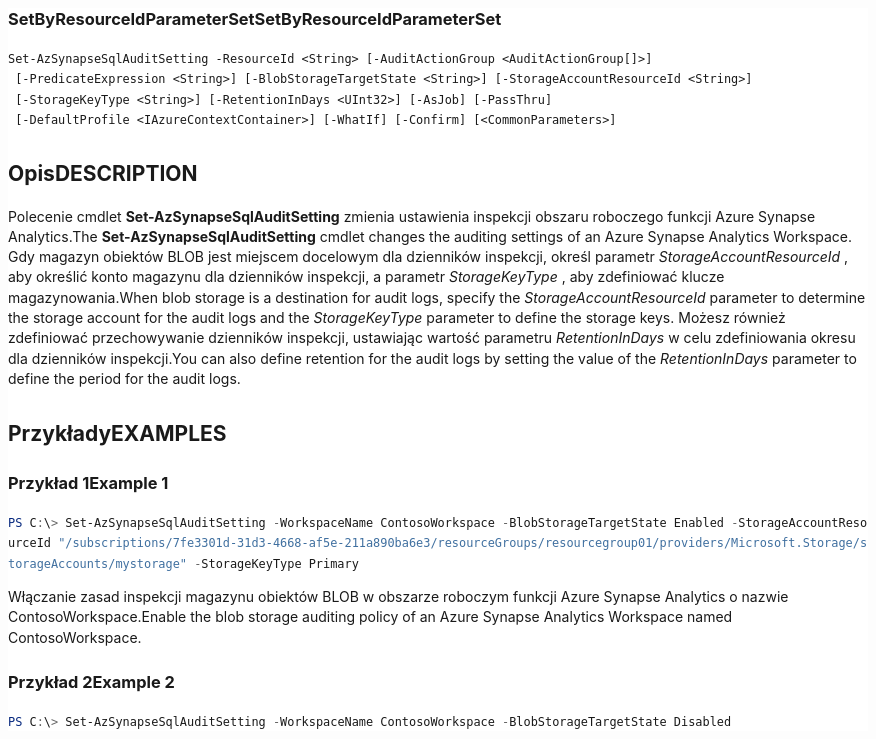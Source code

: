 ### <span data-ttu-id="55269-107">SetByResourceIdParameterSet</span><span class="sxs-lookup"><span data-stu-id="55269-107">SetByResourceIdParameterSet</span></span>
```
Set-AzSynapseSqlAuditSetting -ResourceId <String> [-AuditActionGroup <AuditActionGroup[]>]
 [-PredicateExpression <String>] [-BlobStorageTargetState <String>] [-StorageAccountResourceId <String>]
 [-StorageKeyType <String>] [-RetentionInDays <UInt32>] [-AsJob] [-PassThru]
 [-DefaultProfile <IAzureContextContainer>] [-WhatIf] [-Confirm] [<CommonParameters>]
```

## <span data-ttu-id="55269-108">Opis</span><span class="sxs-lookup"><span data-stu-id="55269-108">DESCRIPTION</span></span>
<span data-ttu-id="55269-109">Polecenie cmdlet **Set-AzSynapseSqlAuditSetting** zmienia ustawienia inspekcji obszaru roboczego funkcji Azure Synapse Analytics.</span><span class="sxs-lookup"><span data-stu-id="55269-109">The **Set-AzSynapseSqlAuditSetting** cmdlet changes the auditing settings of an Azure Synapse Analytics Workspace.</span></span>
<span data-ttu-id="55269-110">Gdy magazyn obiektów BLOB jest miejscem docelowym dla dzienników inspekcji, określ parametr *StorageAccountResourceId* , aby określić konto magazynu dla dzienników inspekcji, a parametr *StorageKeyType* , aby zdefiniować klucze magazynowania.</span><span class="sxs-lookup"><span data-stu-id="55269-110">When blob storage is a destination for audit logs, specify the *StorageAccountResourceId* parameter to determine the storage account for the audit logs and the *StorageKeyType* parameter to define the storage keys.</span></span> <span data-ttu-id="55269-111">Możesz również zdefiniować przechowywanie dzienników inspekcji, ustawiając wartość parametru *RetentionInDays* w celu zdefiniowania okresu dla dzienników inspekcji.</span><span class="sxs-lookup"><span data-stu-id="55269-111">You can also define retention for the audit logs by setting the value of the *RetentionInDays* parameter to define the period for the audit logs.</span></span>

## <span data-ttu-id="55269-112">Przykłady</span><span class="sxs-lookup"><span data-stu-id="55269-112">EXAMPLES</span></span>

### <span data-ttu-id="55269-113">Przykład 1</span><span class="sxs-lookup"><span data-stu-id="55269-113">Example 1</span></span>
```powershell
PS C:\> Set-AzSynapseSqlAuditSetting -WorkspaceName ContosoWorkspace -BlobStorageTargetState Enabled -StorageAccountResourceId "/subscriptions/7fe3301d-31d3-4668-af5e-211a890ba6e3/resourceGroups/resourcegroup01/providers/Microsoft.Storage/storageAccounts/mystorage" -StorageKeyType Primary
```

<span data-ttu-id="55269-114">Włączanie zasad inspekcji magazynu obiektów BLOB w obszarze roboczym funkcji Azure Synapse Analytics o nazwie ContosoWorkspace.</span><span class="sxs-lookup"><span data-stu-id="55269-114">Enable the blob storage auditing policy of an Azure Synapse Analytics Workspace named ContosoWorkspace.</span></span>

### <span data-ttu-id="55269-115">Przykład 2</span><span class="sxs-lookup"><span data-stu-id="55269-115">Example 2</span></span>
```powershell
PS C:\> Set-AzSynapseSqlAuditSetting -WorkspaceName ContosoWorkspace -BlobStorageTargetState Disabled
```
